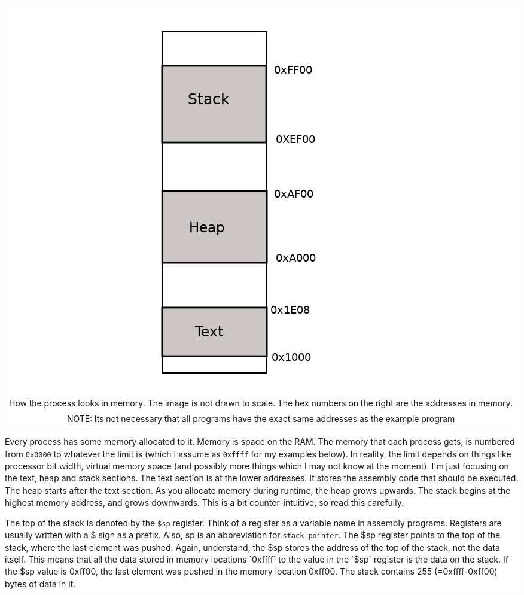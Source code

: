 | ![How the process looks in memory](/assets/recursion/process_img.png) |
|:--:| 
| How the process looks in memory. The image is not drawn to scale. The hex numbers on the right are the addresses in memory. |
| NOTE: Its not necessary that all programs have the exact same addresses as the example program |

Every process has some memory allocated to it. Memory is space on the RAM. The memory that each process gets, is numbered from `0x0000` to whatever the limit is (which I assume as `0xffff` for my examples below). In reality, the limit depends on things like processor bit width, virtual memory space (and possibly more things which I may not know at the moment). I'm just focusing on the text, heap and stack sections. The text section is at the lower addresses. It stores the assembly code that should be executed. The heap starts after the text section. As you allocate memory during runtime, the heap grows upwards. The stack begins at the highest memory address, and grows downwards. This is a bit counter-intuitive, so read this carefully. 

The top of the stack is denoted by the `$sp` register. Think of a register as a variable name in assembly programs. Registers are usually written with a $ sign as a prefix. Also, sp is an abbreviation for `stack pointer`. The $sp register points to the top of the stack, where the last element was pushed. Again, understand, the $sp stores the address of the top of the stack, not the data itself. This means that all the data stored in memory locations `0xffff` to the value in the `$sp` register is the data on the stack. If the $sp value is 0xff00, the last element was pushed in the memory location 0xff00. The stack contains 255 (=0xffff-0xff00) bytes of data in it. 
